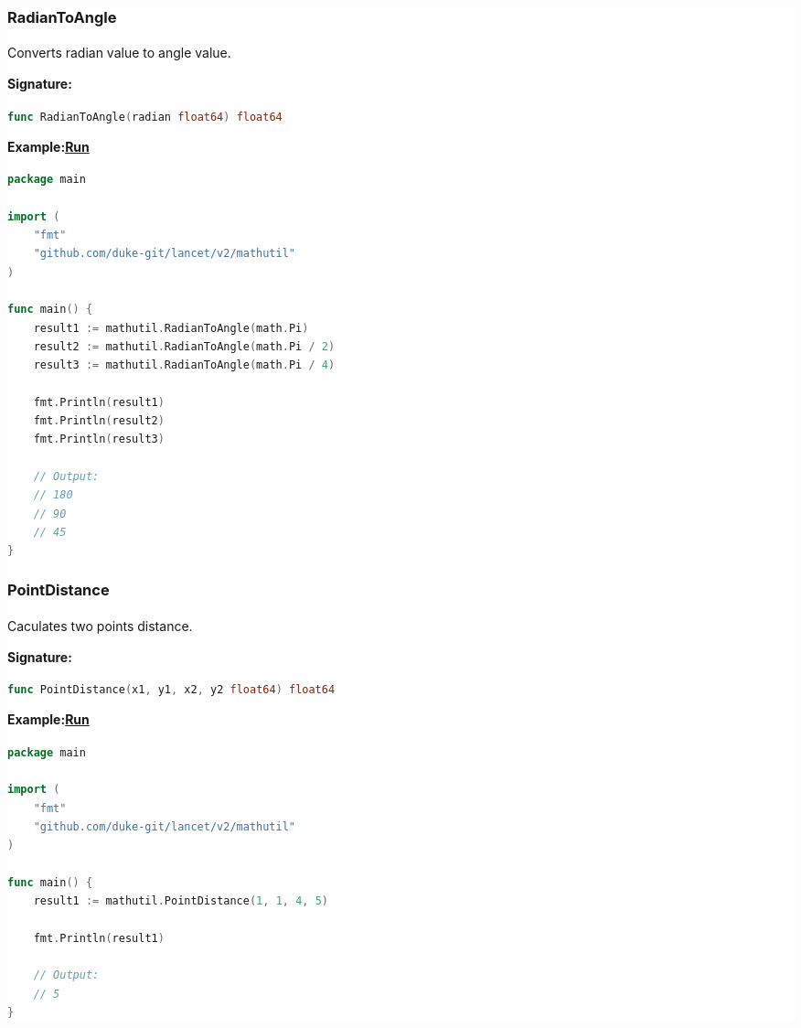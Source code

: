 ### <span id="RadianToAngle">RadianToAngle</span>

<p>Converts radian value to angle value.</p>

<b>Signature:</b>

```go
func RadianToAngle(radian float64) float64
```

<b>Example:<span class="run-container">[Run](https://go.dev/play/p/dQtmOTUOMgi)</span></b>

```go
package main

import (
    "fmt"
    "github.com/duke-git/lancet/v2/mathutil"
)

func main() {
    result1 := mathutil.RadianToAngle(math.Pi)
    result2 := mathutil.RadianToAngle(math.Pi / 2)
    result3 := mathutil.RadianToAngle(math.Pi / 4)

    fmt.Println(result1)
    fmt.Println(result2)
    fmt.Println(result3)

    // Output:
    // 180
    // 90
    // 45
}
```

### <span id="PointDistance">PointDistance</span>

<p>Caculates two points distance.</p>

<b>Signature:</b>

```go
func PointDistance(x1, y1, x2, y2 float64) float64
```

<b>Example:<span class="run-container">[Run](https://go.dev/play/p/RrG4JIaziM8)</span></b>

```go
package main

import (
    "fmt"
    "github.com/duke-git/lancet/v2/mathutil"
)

func main() {
    result1 := mathutil.PointDistance(1, 1, 4, 5)

    fmt.Println(result1)

    // Output:
    // 5
}
```
